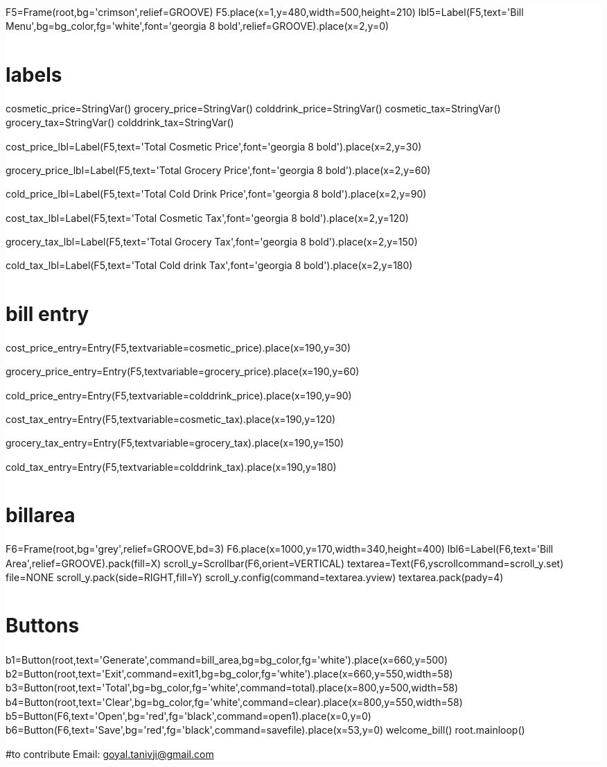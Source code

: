 F5=Frame(root,bg='crimson',relief=GROOVE)
F5.place(x=1,y=480,width=500,height=210)
lbl5=Label(F5,text='Bill Menu',bg=bg_color,fg='white',font='georgia 8 bold',relief=GROOVE).place(x=2,y=0)

# labels
cosmetic_price=StringVar()
grocery_price=StringVar()
colddrink_price=StringVar()
cosmetic_tax=StringVar()
grocery_tax=StringVar()
colddrink_tax=StringVar()

cost_price_lbl=Label(F5,text='Total Cosmetic Price',font='georgia 8 bold').place(x=2,y=30)

grocery_price_lbl=Label(F5,text='Total Grocery Price',font='georgia 8 bold').place(x=2,y=60)

cold_price_lbl=Label(F5,text='Total Cold Drink Price',font='georgia 8 bold').place(x=2,y=90)

cost_tax_lbl=Label(F5,text='Total Cosmetic Tax',font='georgia 8 bold').place(x=2,y=120)

grocery_tax_lbl=Label(F5,text='Total Grocery Tax',font='georgia 8 bold').place(x=2,y=150)

cold_tax_lbl=Label(F5,text='Total Cold drink Tax',font='georgia 8 bold').place(x=2,y=180)

# bill entry
cost_price_entry=Entry(F5,textvariable=cosmetic_price).place(x=190,y=30)

grocery_price_entry=Entry(F5,textvariable=grocery_price).place(x=190,y=60)

cold_price_entry=Entry(F5,textvariable=colddrink_price).place(x=190,y=90)

cost_tax_entry=Entry(F5,textvariable=cosmetic_tax).place(x=190,y=120)

grocery_tax_entry=Entry(F5,textvariable=grocery_tax).place(x=190,y=150)

cold_tax_entry=Entry(F5,textvariable=colddrink_tax).place(x=190,y=180)

# billarea
F6=Frame(root,bg='grey',relief=GROOVE,bd=3)
F6.place(x=1000,y=170,width=340,height=400)
lbl6=Label(F6,text='Bill Area',relief=GROOVE).pack(fill=X)
scroll_y=Scrollbar(F6,orient=VERTICAL)
textarea=Text(F6,yscrollcommand=scroll_y.set)
file=NONE
scroll_y.pack(side=RIGHT,fill=Y)
scroll_y.config(command=textarea.yview)
textarea.pack(pady=4)

# Buttons
b1=Button(root,text='Generate',command=bill_area,bg=bg_color,fg='white').place(x=660,y=500)
b2=Button(root,text='Exit',command=exit1,bg=bg_color,fg='white').place(x=660,y=550,width=58)
b3=Button(root,text='Total',bg=bg_color,fg='white',command=total).place(x=800,y=500,width=58)
b4=Button(root,text='Clear',bg=bg_color,fg='white',command=clear).place(x=800,y=550,width=58)
b5=Button(F6,text='Open',bg='red',fg='black',command=open1).place(x=0,y=0)
b6=Button(F6,text='Save',bg='red',fg='black',command=savefile).place(x=53,y=0)
welcome_bill()
root.mainloop()

#to contribute
Email: goyal.tanivji@gmail.com




